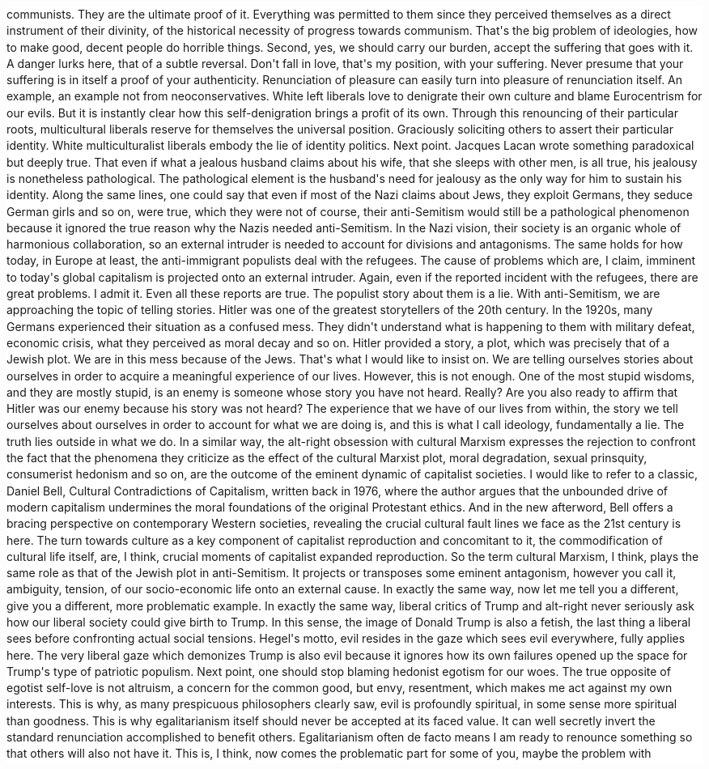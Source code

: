 communists. They are the ultimate proof of it. Everything was permitted to them since they perceived themselves as a direct instrument of their divinity, of the historical necessity of progress towards communism. That's the big problem of ideologies, how to make good, decent people do horrible things. Second, yes, we should carry our burden, accept the suffering that goes with it. A danger lurks here, that of a subtle reversal. Don't fall in love, that's my position, with your suffering. Never presume that your suffering is in itself a proof of your authenticity. Renunciation of pleasure can easily turn into pleasure of renunciation itself. An example, an example not from neoconservatives. White left liberals love to denigrate their own culture and blame Eurocentrism for our evils. But it is instantly clear how this self-denigration brings a profit of its own. Through this renouncing of their particular roots, multicultural liberals reserve for themselves the universal position. Graciously soliciting others to assert their particular identity. White multiculturalist liberals embody the lie of identity politics. Next point. Jacques Lacan wrote something paradoxical but deeply true. That even if what a jealous husband claims about his wife, that she sleeps with other men, is all true, his jealousy is nonetheless pathological. The pathological element is the husband's need for jealousy as the only way for him to sustain his identity. Along the same lines, one could say that even if most of the Nazi claims about Jews, they exploit Germans, they seduce German girls and so on, were true, which they were not of course, their anti-Semitism would still be a pathological phenomenon because it ignored the true reason why the Nazis needed anti-Semitism. In the Nazi vision, their society is an organic whole of harmonious collaboration, so an external intruder is needed to account for divisions and antagonisms. The same holds for how today, in Europe at least, the anti-immigrant populists deal with the refugees. The cause of problems which are, I claim, imminent to today's global capitalism is projected onto an external intruder. Again, even if the reported incident with the refugees, there are great problems. I admit it. Even all these reports are true. The populist story about them is a lie. With anti-Semitism, we are approaching the topic of telling stories. Hitler was one of the greatest storytellers of the 20th century. In the 1920s, many Germans experienced their situation as a confused mess. They didn't understand what is happening to them with military defeat, economic crisis, what they perceived as moral decay and so on. Hitler provided a story, a plot, which was precisely that of a Jewish plot. We are in this mess because of the Jews. That's what I would like to insist on. We are telling ourselves stories about ourselves in order to acquire a meaningful experience of our lives. However, this is not enough. One of the most stupid wisdoms, and they are mostly stupid, is an enemy is someone whose story you have not heard. Really? Are you also ready to affirm that Hitler was our enemy because his story was not heard? The experience that we have of our lives from within, the story we tell ourselves about ourselves in order to account for what we are doing is, and this is what I call ideology, fundamentally a lie. The truth lies outside in what we do. In a similar way, the alt-right obsession with cultural Marxism expresses the rejection to confront the fact that the phenomena they criticize as the effect of the cultural Marxist plot, moral degradation, sexual prinsquity, consumerist hedonism and so on, are the outcome of the eminent dynamic of capitalist societies. I would like to refer to a classic, Daniel Bell, Cultural Contradictions of Capitalism, written back in 1976, where the author argues that the unbounded drive of modern capitalism undermines the moral foundations of the original Protestant ethics. And in the new afterword, Bell offers a bracing perspective on contemporary Western societies, revealing the crucial cultural fault lines we face as the 21st century is here. The turn towards culture as a key component of capitalist reproduction and concomitant to it, the commodification of cultural life itself, are, I think, crucial moments of capitalist expanded reproduction. So the term cultural Marxism, I think, plays the same role as that of the Jewish plot in anti-Semitism. It projects or transposes some eminent antagonism, however you call it, ambiguity, tension, of our socio-economic life onto an external cause. In exactly the same way, now let me tell you a different, give you a different, more problematic example. In exactly the same way, liberal critics of Trump and alt-right never seriously ask how our liberal society could give birth to Trump. In this sense, the image of Donald Trump is also a fetish, the last thing a liberal sees before confronting actual social tensions. Hegel's motto, evil resides in the gaze which sees evil everywhere, fully applies here. The very liberal gaze which demonizes Trump is also evil because it ignores how its own failures opened up the space for Trump's type of patriotic populism. Next point, one should stop blaming hedonist egotism for our woes. The true opposite of egotist self-love is not altruism, a concern for the common good, but envy, resentment, which makes me act against my own interests. This is why, as many prespicuous philosophers clearly saw, evil is profoundly spiritual, in some sense more spiritual than goodness. This is why egalitarianism itself should never be accepted at its faced value. It can well secretly invert the standard renunciation accomplished to benefit others. Egalitarianism often de facto means I am ready to renounce something so that others will also not have it. This is, I think, now comes the problematic part for some of you, maybe the problem with